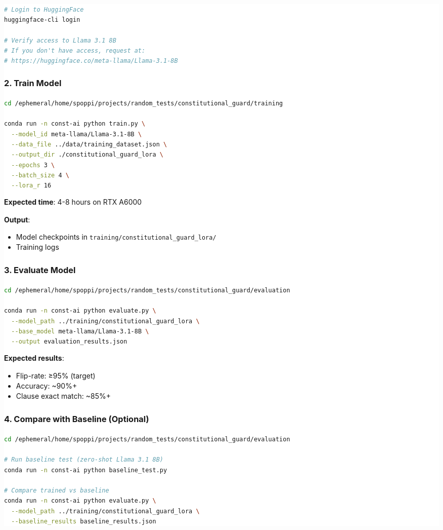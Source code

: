 ```bash
# Login to HuggingFace
huggingface-cli login

# Verify access to Llama 3.1 8B
# If you don't have access, request at:
# https://huggingface.co/meta-llama/Llama-3.1-8B
```

### 2. Train Model

```bash
cd /ephemeral/home/spoppi/projects/random_tests/constitutional_guard/training

conda run -n const-ai python train.py \
  --model_id meta-llama/Llama-3.1-8B \
  --data_file ../data/training_dataset.json \
  --output_dir ./constitutional_guard_lora \
  --epochs 3 \
  --batch_size 4 \
  --lora_r 16
```

**Expected time**: 4-8 hours on RTX A6000

**Output**:
- Model checkpoints in `training/constitutional_guard_lora/`
- Training logs

### 3. Evaluate Model

```bash
cd /ephemeral/home/spoppi/projects/random_tests/constitutional_guard/evaluation

conda run -n const-ai python evaluate.py \
  --model_path ../training/constitutional_guard_lora \
  --base_model meta-llama/Llama-3.1-8B \
  --output evaluation_results.json
```

**Expected results**:
- Flip-rate: ≥95% (target)
- Accuracy: ~90%+
- Clause exact match: ~85%+

### 4. Compare with Baseline (Optional)

```bash
cd /ephemeral/home/spoppi/projects/random_tests/constitutional_guard/evaluation

# Run baseline test (zero-shot Llama 3.1 8B)
conda run -n const-ai python baseline_test.py

# Compare trained vs baseline
conda run -n const-ai python evaluate.py \
  --model_path ../training/constitutional_guard_lora \
  --baseline_results baseline_results.json
```
